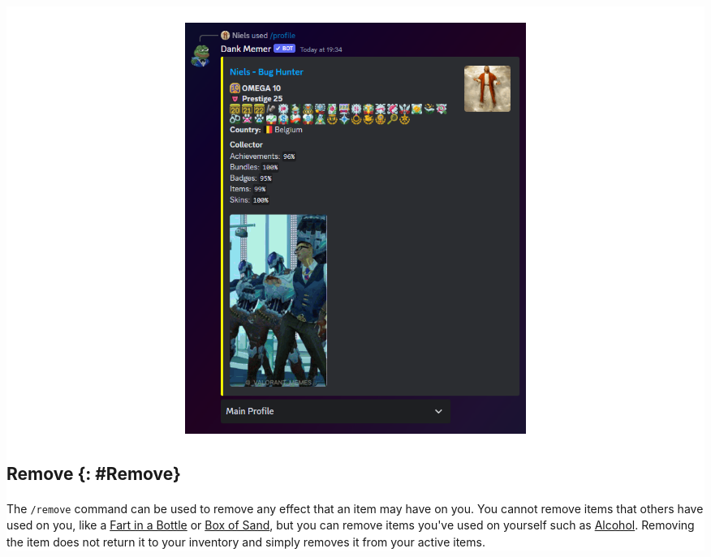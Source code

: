 <br>
<center>
<img src="/bot-features/basic-commands/profile.png" alt="profile." width=420>
</center>

## Remove {: #Remove}

The `/remove` command can be used to remove any effect that an item may have on you. You cannot remove items that others have used on you, like a <a href="/Items/Consumables#FartinaBottle" target="_blank">Fart in a Bottle</a> or <a href="/Items/Tools#BoxofSand" target="_blank">Box of Sand</a>, but you can remove items you've used on yourself such as <a href="/Items/Power-ups#Alcohol" target="_blank">Alcohol</a>. Removing the item does not return it to your inventory and simply removes it from your active items.
<br>
<center>